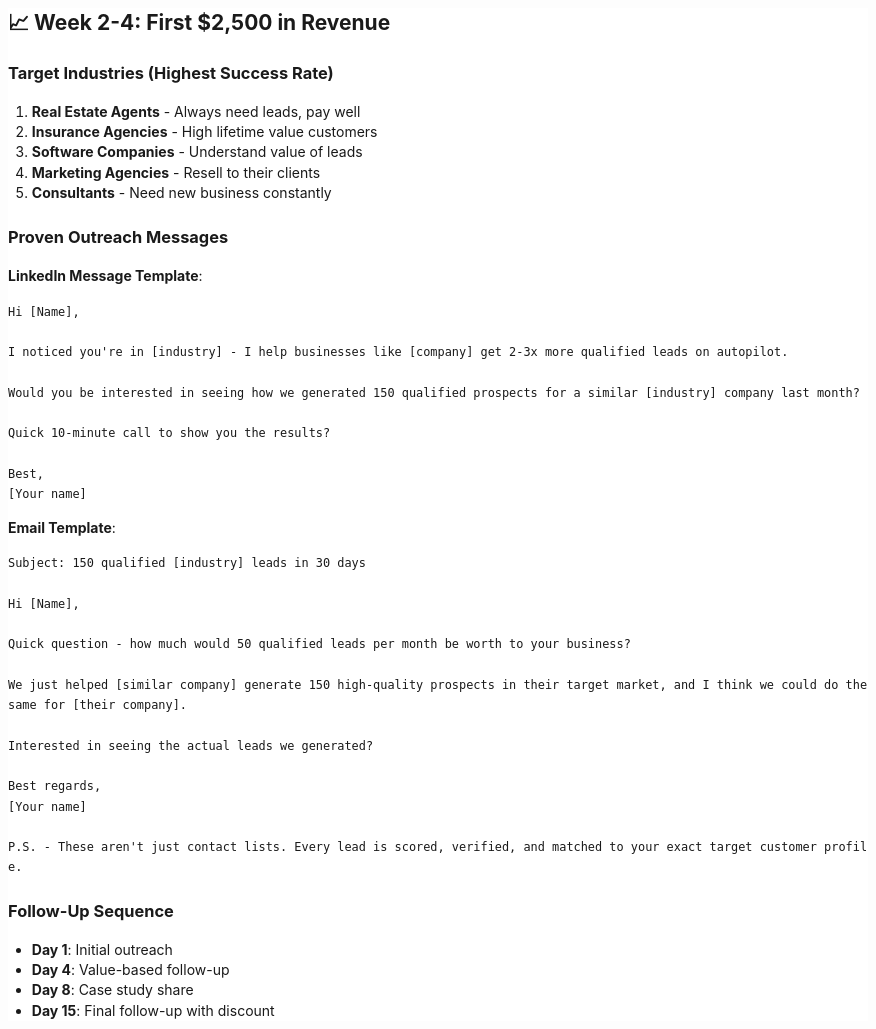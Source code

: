 ## 📈 Week 2-4: First $2,500 in Revenue

### Target Industries (Highest Success Rate)
1. **Real Estate Agents** - Always need leads, pay well
2. **Insurance Agencies** - High lifetime value customers
3. **Software Companies** - Understand value of leads
4. **Marketing Agencies** - Resell to their clients
5. **Consultants** - Need new business constantly

### Proven Outreach Messages

**LinkedIn Message Template**:
```
Hi [Name],

I noticed you're in [industry] - I help businesses like [company] get 2-3x more qualified leads on autopilot.

Would you be interested in seeing how we generated 150 qualified prospects for a similar [industry] company last month?

Quick 10-minute call to show you the results?

Best,
[Your name]
```

**Email Template**:
```
Subject: 150 qualified [industry] leads in 30 days

Hi [Name],

Quick question - how much would 50 qualified leads per month be worth to your business?

We just helped [similar company] generate 150 high-quality prospects in their target market, and I think we could do the same for [their company].

Interested in seeing the actual leads we generated?

Best regards,
[Your name]

P.S. - These aren't just contact lists. Every lead is scored, verified, and matched to your exact target customer profile.
```

### Follow-Up Sequence
- **Day 1**: Initial outreach
- **Day 4**: Value-based follow-up
- **Day 8**: Case study share
- **Day 15**: Final follow-up with discount

